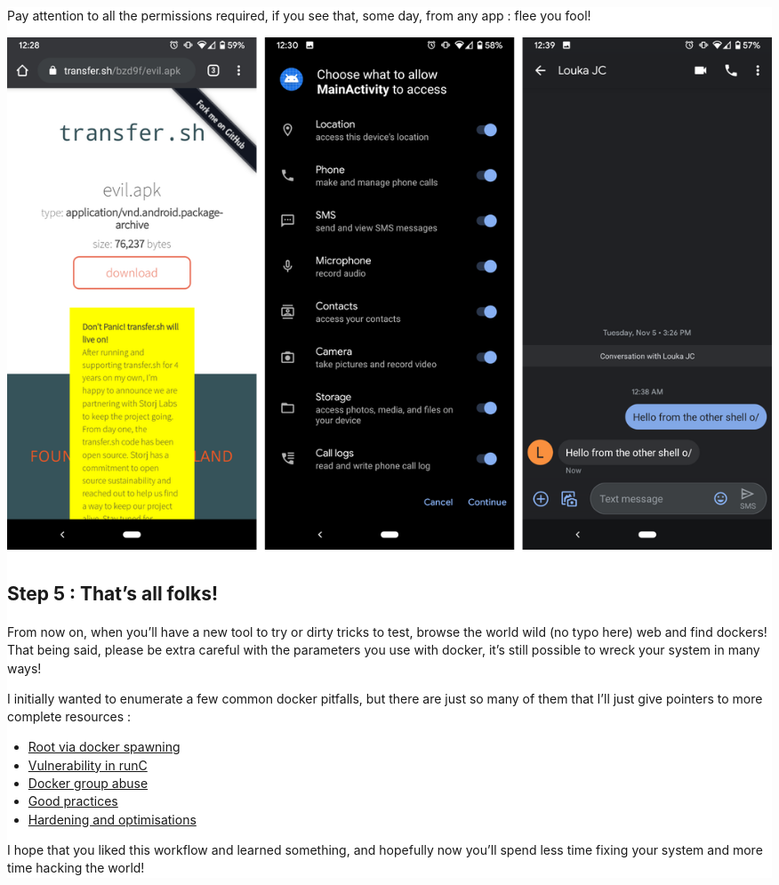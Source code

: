 Pay attention to all the permissions required, if you see that, some day, from any app : flee you fool!

<img class="img_big" src="phone.png" alt="phone">

## Step 5 : That’s all folks!

From now on, when you’ll have a new tool to try or dirty tricks to test, browse the world wild (no typo here) web and find dockers! That being said, please be extra careful with the parameters you use with docker, it’s still possible to wreck your system in many ways! 

I initially wanted to enumerate a few common docker pitfalls, but there are just so many of them that I’ll just give pointers to more complete resources : 

- [Root via docker spawning](https://www.electricmonk.nl/log/2017/09/30/root-your-docker-host-in-10-seconds-for-fun-and-profit/)
- [Vulnerability in runC](https://snyk.io/blog/a-serious-security-flaw-in-runc-can-result-in-root-privilege-escalation-in-docker-and-kubernetes/)
- [Docker group abuse](https://fosterelli.co/privilege-escalation-via-docker)
- [Good practices](https://www.secjuice.com/how-to-harden-docker-containers/)
- [Hardening and optimisations](https://pythonspeed.com/docker/)

I hope that you liked this workflow and learned something, and hopefully now you’ll spend less time fixing your system and more time hacking the world! 
